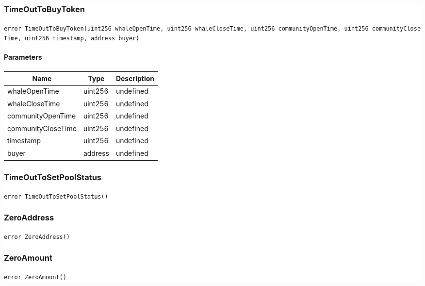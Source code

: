 


### TimeOutToBuyToken

```solidity
error TimeOutToBuyToken(uint256 whaleOpenTime, uint256 whaleCloseTime, uint256 communityOpenTime, uint256 communityCloseTime, uint256 timestamp, address buyer)
```





#### Parameters

| Name | Type | Description |
|---|---|---|
| whaleOpenTime | uint256 | undefined |
| whaleCloseTime | uint256 | undefined |
| communityOpenTime | uint256 | undefined |
| communityCloseTime | uint256 | undefined |
| timestamp | uint256 | undefined |
| buyer | address | undefined |

### TimeOutToSetPoolStatus

```solidity
error TimeOutToSetPoolStatus()
```






### ZeroAddress

```solidity
error ZeroAddress()
```






### ZeroAmount

```solidity
error ZeroAmount()
```







